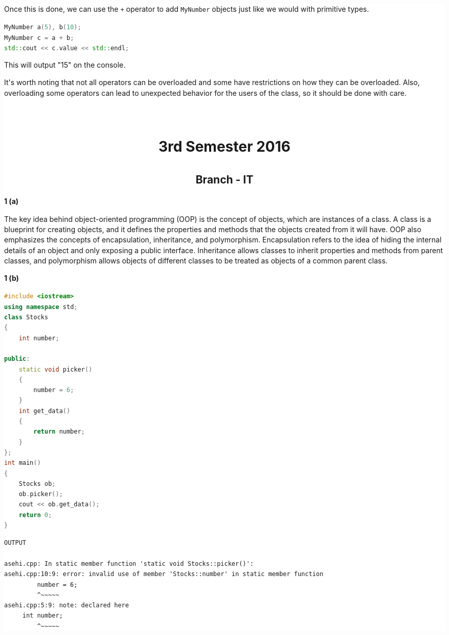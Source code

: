 Once this is done, we can use the ```+``` operator to add ```MyNumber``` objects just like we would with primitive types.
```cpp
MyNumber a(5), b(10);
MyNumber c = a + b;
std::cout << c.value << std::endl;
```
This will output "15" on the console.

It's worth noting that not all operators can be overloaded and some have restrictions on how they can be overloaded. Also, overloading some operators can lead to unexpected behavior for the users of the class, so it should be done with care.

<br>

## <h1 align = "center">**3rd Semester 2016**</h1>
## <h2 align = "center">**Branch - IT**</h2>

**1 (a)**

The key idea behind object-oriented programming (OOP) is the concept of objects, which are instances of a class. A class is a blueprint for creating objects, and it defines the properties and methods that the objects created from it will have. OOP also emphasizes the concepts of encapsulation, inheritance, and polymorphism. Encapsulation refers to the idea of hiding the internal details of an object and only exposing a public interface. Inheritance allows classes to inherit properties and methods from parent classes, and polymorphism allows objects of different classes to be treated as objects of a common parent class.

**1 (b)**

```cpp
#include <iostream>
using namespace std;
class Stocks
{
    int number;

public:
    static void picker()
    {
        number = 6;
    }
    int get_data()
    {
        return number;
    }
};
int main()
{
    Stocks ob;
    ob.picker();
    cout << ob.get_data();
    return 0;
}
```
```
OUTPUT

asehi.cpp: In static member function 'static void Stocks::picker()':
asehi.cpp:10:9: error: invalid use of member 'Stocks::number' in static member function
         number = 6;
         ^~~~~~
asehi.cpp:5:9: note: declared here
     int number;
         ^~~~~~
```